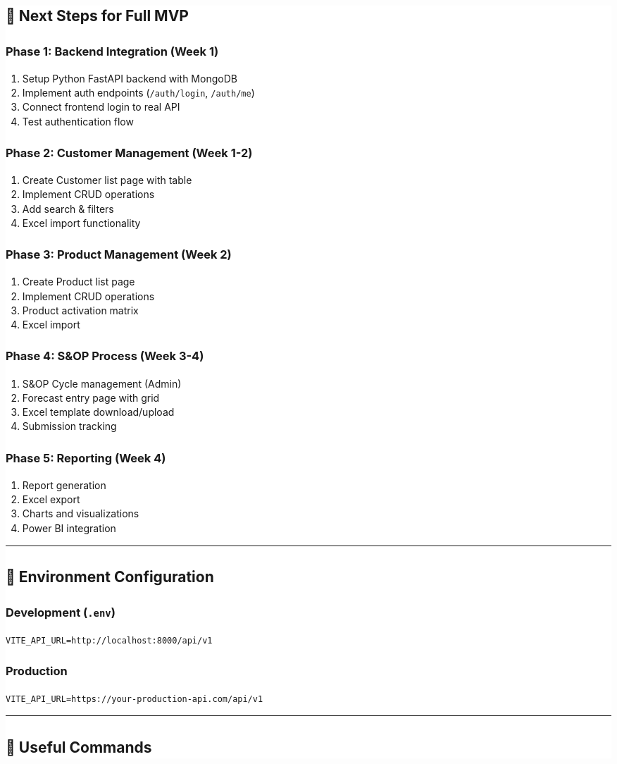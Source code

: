 
## 🎯 Next Steps for Full MVP

### Phase 1: Backend Integration (Week 1)
1. Setup Python FastAPI backend with MongoDB
2. Implement auth endpoints (`/auth/login`, `/auth/me`)
3. Connect frontend login to real API
4. Test authentication flow

### Phase 2: Customer Management (Week 1-2)
1. Create Customer list page with table
2. Implement CRUD operations
3. Add search & filters
4. Excel import functionality

### Phase 3: Product Management (Week 2)
1. Create Product list page
2. Implement CRUD operations
3. Product activation matrix
4. Excel import

### Phase 4: S&OP Process (Week 3-4)
1. S&OP Cycle management (Admin)
2. Forecast entry page with grid
3. Excel template download/upload
4. Submission tracking

### Phase 5: Reporting (Week 4)
1. Report generation
2. Excel export
3. Charts and visualizations
4. Power BI integration

---

## 📝 Environment Configuration

### Development (`.env`)
```
VITE_API_URL=http://localhost:8000/api/v1
```

### Production
```
VITE_API_URL=https://your-production-api.com/api/v1
```

---

## 🔧 Useful Commands
